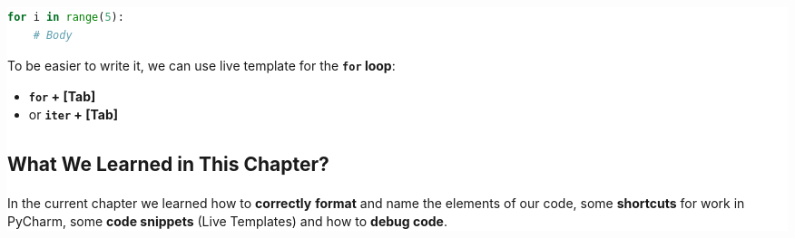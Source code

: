 ```python
for i in range(5):
    # Body
```

To be easier to write it, we can use live template for the **`for` loop**:
 * **`for` + [Tab]**
 * or **`iter` + [Tab]**

## What We Learned in This Chapter?

In the current chapter we learned how to **correctly** **format** and name the elements of our code, some **shortcuts** for work in PyCharm, some **code snippets** (Live Templates) and how to **debug code**.
